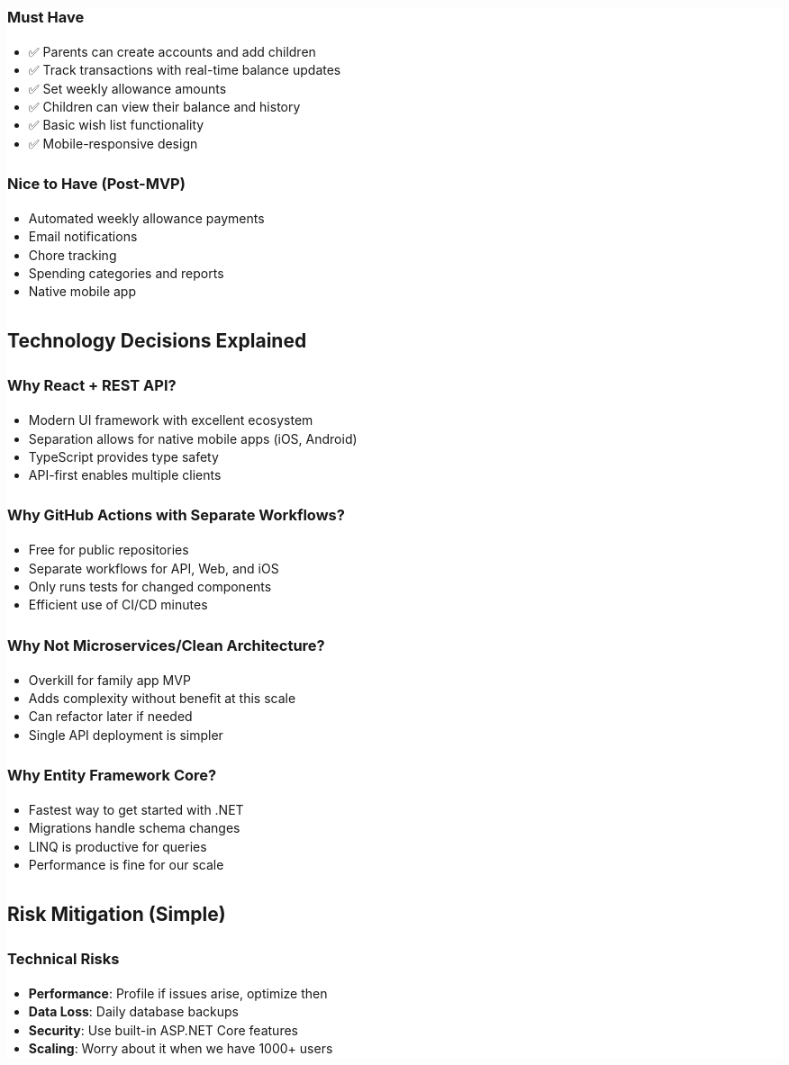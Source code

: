### Must Have
- ✅ Parents can create accounts and add children
- ✅ Track transactions with real-time balance updates
- ✅ Set weekly allowance amounts
- ✅ Children can view their balance and history
- ✅ Basic wish list functionality
- ✅ Mobile-responsive design

### Nice to Have (Post-MVP)
- Automated weekly allowance payments
- Email notifications
- Chore tracking
- Spending categories and reports
- Native mobile app

## Technology Decisions Explained

### Why React + REST API?
- Modern UI framework with excellent ecosystem
- Separation allows for native mobile apps (iOS, Android)
- TypeScript provides type safety
- API-first enables multiple clients

### Why GitHub Actions with Separate Workflows?
- Free for public repositories
- Separate workflows for API, Web, and iOS
- Only runs tests for changed components
- Efficient use of CI/CD minutes

### Why Not Microservices/Clean Architecture?
- Overkill for family app MVP
- Adds complexity without benefit at this scale
- Can refactor later if needed
- Single API deployment is simpler

### Why Entity Framework Core?
- Fastest way to get started with .NET
- Migrations handle schema changes
- LINQ is productive for queries
- Performance is fine for our scale

## Risk Mitigation (Simple)

### Technical Risks
- **Performance**: Profile if issues arise, optimize then
- **Data Loss**: Daily database backups
- **Security**: Use built-in ASP.NET Core features
- **Scaling**: Worry about it when we have 1000+ users
